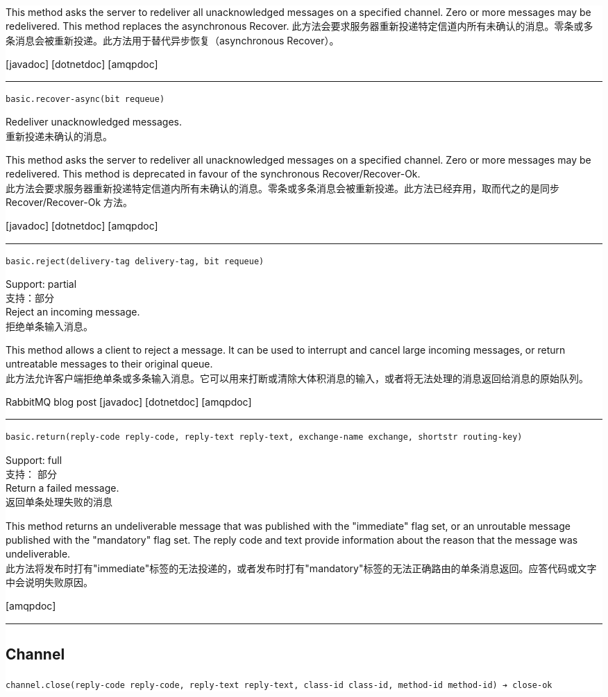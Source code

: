 This method asks the server to redeliver all unacknowledged messages on a specified channel. Zero or more messages may be redelivered. This method replaces the asynchronous Recover.
此方法会要求服务器重新投递特定信道内所有未确认的消息。零条或多条消息会被重新投递。此方法用于替代异步恢复（asynchronous Recover）。

[javadoc] [dotnetdoc] [amqpdoc]

---

`basic.recover-async(bit requeue)`

Redeliver unacknowledged messages.  
重新投递未确认的消息。  

This method asks the server to redeliver all unacknowledged messages on a specified channel. Zero or more messages may be redelivered. This method is deprecated in favour of the synchronous Recover/Recover-Ok.  
此方法会要求服务器重新投递特定信道内所有未确认的消息。零条或多条消息会被重新投递。此方法已经弃用，取而代之的是同步 Recover/Recover-Ok 方法。

[javadoc] [dotnetdoc] [amqpdoc]

---

`basic.reject(delivery-tag delivery-tag, bit requeue)`

Support: partial  
支持：部分  
Reject an incoming message.  
拒绝单条输入消息。

This method allows a client to reject a message. It can be used to interrupt and cancel large incoming messages, or return untreatable messages to their original queue.  
此方法允许客户端拒绝单条或多条输入消息。它可以用来打断或清除大体积消息的输入，或者将无法处理的消息返回给消息的原始队列。

RabbitMQ blog post
[javadoc] [dotnetdoc] [amqpdoc]

---

`basic.return(reply-code reply-code, reply-text reply-text, exchange-name exchange, shortstr routing-key)`

Support: full  
支持： 部分  
Return a failed message.  
返回单条处理失败的消息

This method returns an undeliverable message that was published with the "immediate" flag set, or an unroutable message published with the "mandatory" flag set. The reply code and text provide information about the reason that the message was undeliverable.  
此方法将发布时打有"immediate"标签的无法投递的，或者发布时打有"mandatory"标签的无法正确路由的单条消息返回。应答代码或文字中会说明失败原因。

[amqpdoc]

---

## Channel

`channel.close(reply-code reply-code, reply-text reply-text, class-id class-id, method-id method-id) ➔ close-ok`


[3]: http://www.rabbitmq.com/protocol.html
[6]: http://www.rabbitmq.com/amqp-0-9-1-reference.html
